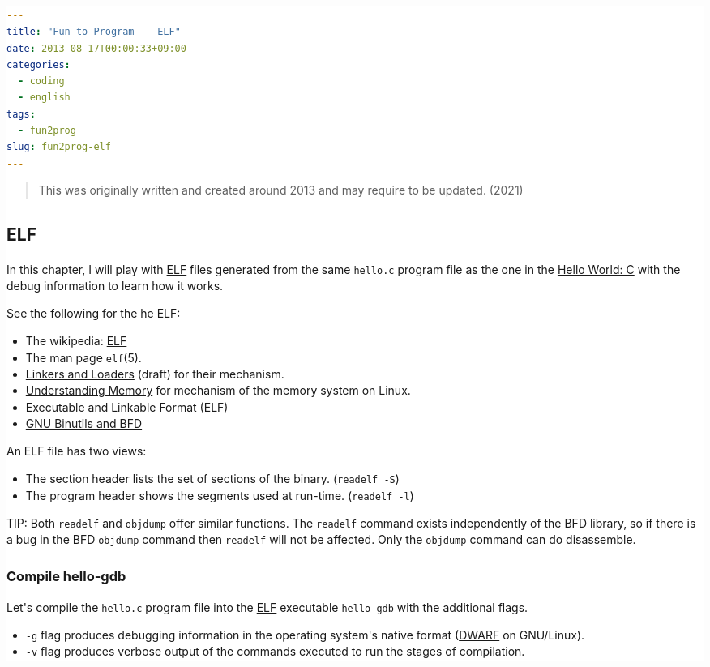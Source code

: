```yaml
---
title: "Fun to Program -- ELF"
date: 2013-08-17T00:00:33+09:00
categories:
  - coding
  - english
tags:
  - fun2prog
slug: fun2prog-elf
---
```


> This was originally written and created around 2013 and may require to be
> updated. (2021)

## ELF

In this chapter, I will play with
[ELF](http://en.wikipedia.org/wiki/Executable_and_Linkable_Format) files
generated from the same `hello.c` program file as the one in the
[Hello World: C](/en/2013/08/17/fun2prog-hello/#c) with the debug information to learn how it works.

See the following for the he [ELF](http://en.wikipedia.org/wiki/Executable_and_Linkable_Format):

* The wikipedia: [ELF](http://en.wikipedia.org/wiki/Executable_and_Linkable_Format)
* The man page `elf`(5).
* [Linkers and Loaders](http://www.iecc.com/linker/) (draft) for their mechanism.
* [Understanding Memory](http://www.ualberta.ca/CNS/RESEARCH/LinuxClusters/mem.html) for mechanism of the memory system on Linux.
* [Executable and Linkable Format (ELF)](http://www.acsu.buffalo.edu/~charngda/elf.html)
* [GNU Binutils and BFD](http://www.acsu.buffalo.edu/~charngda/bfd.html)

An ELF file has two views:

* The section header lists the set of sections of the binary. (`readelf -S`)
* The program header shows the segments used at run-time. (`readelf -l`)

TIP: Both `readelf` and `objdump` offer similar functions.  The `readelf`
command exists independently of the BFD library, so if there is a bug in the
BFD `objdump` command then `readelf` will not be affected.  Only the `objdump`
command can do disassemble.

### Compile hello-gdb

Let's compile the `hello.c` program file into the
[ELF](http://en.wikipedia.org/wiki/Executable_and_Linkable_Format) executable
`hello-gdb` with the additional flags.

* `-g` flag produces debugging information in the operating system's native format ([DWARF](http://en.wikipedia.org/wiki/DWARF) on GNU/Linux).
* `-v` flag produces verbose output of the commands executed to run the stages of compilation.

